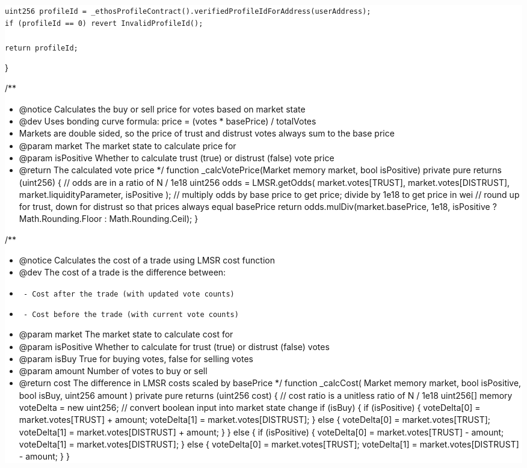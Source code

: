     uint256 profileId = _ethosProfileContract().verifiedProfileIdForAddress(userAddress);
    if (profileId == 0) revert InvalidProfileId();

    return profileId;
  }

  /**
   * @notice Calculates the buy or sell price for votes based on market state
   * @dev Uses bonding curve formula: price = (votes * basePrice) / totalVotes
   * Markets are double sided, so the price of trust and distrust votes always sum to the base price
   * @param market The market state to calculate price for
   * @param isPositive Whether to calculate trust (true) or distrust (false) vote price
   * @return The calculated vote price
   */
  function _calcVotePrice(Market memory market, bool isPositive) private pure returns (uint256) {
    // odds are in a ratio of N / 1e18
    uint256 odds = LMSR.getOdds(
      market.votes[TRUST],
      market.votes[DISTRUST],
      market.liquidityParameter,
      isPositive
    );
    // multiply odds by base price to get price; divide by 1e18 to get price in wei
    // round up for trust, down for distrust so that prices always equal basePrice
    return
      odds.mulDiv(market.basePrice, 1e18, isPositive ? Math.Rounding.Floor : Math.Rounding.Ceil);
  }

  /**
   * @notice Calculates the cost of a trade using LMSR cost function
   * @dev The cost of a trade is the difference between:
   *      - Cost after the trade (with updated vote counts)
   *      - Cost before the trade (with current vote counts)
   * @param market The market state to calculate cost for
   * @param isPositive Whether to calculate for trust (true) or distrust (false) votes
   * @param isBuy True for buying votes, false for selling votes
   * @param amount Number of votes to buy or sell
   * @return cost The difference in LMSR costs scaled by basePrice
   */
  function _calcCost(
    Market memory market,
    bool isPositive,
    bool isBuy,
    uint256 amount
  ) private pure returns (uint256 cost) {
    // cost ratio is a unitless ratio of N / 1e18
    uint256[] memory voteDelta = new uint256[](2);
    // convert boolean input into market state change
    if (isBuy) {
      if (isPositive) {
        voteDelta[0] = market.votes[TRUST] + amount;
        voteDelta[1] = market.votes[DISTRUST];
      } else {
        voteDelta[0] = market.votes[TRUST];
        voteDelta[1] = market.votes[DISTRUST] + amount;
      }
    } else {
      if (isPositive) {
        voteDelta[0] = market.votes[TRUST] - amount;
        voteDelta[1] = market.votes[DISTRUST];
      } else {
        voteDelta[0] = market.votes[TRUST];
        voteDelta[1] = market.votes[DISTRUST] - amount;
      }
    }